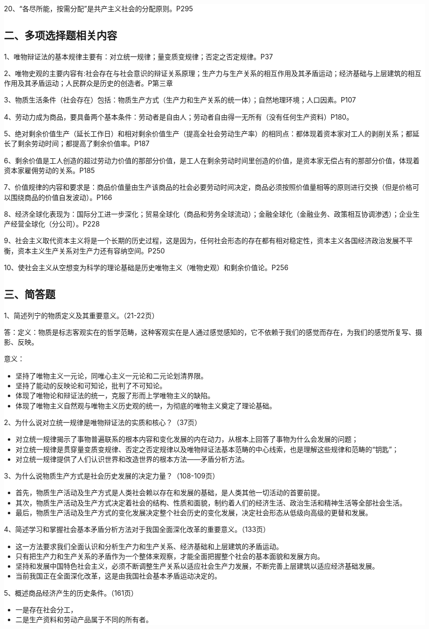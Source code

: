 20、“各尽所能，按需分配”是共产主义社会的分配原则。P295

## 二、多项选择题相关内容

1、唯物辩证法的基本规律主要有：对立统一规律；量变质变规律；否定之否定规律。P37

2、唯物史观的主要内容有:社会存在与社会意识的辩证关系原理；生产力与生产关系的相互作用及其矛盾运动；经济基础与上层建筑的相互作用及其矛盾运动；人民群众是历史的创造者。P第三章

3、物质生活条件（社会存在）包括：物质生产方式（生产力和生产关系的统一体）；自然地理环境；人口因素。P107

4、劳动力成为商品，要具备两个基本条件：劳动者是自由人；劳动者自由得一无所有（没有任何生产资料）P180。

5、绝对剩余价值生产（延长工作日）和相对剩余价值生产（提高全社会劳动生产率）的相同点：都体现着资本家对工人的剥削关系；都延长了剩余劳动时间；都提高了剩余价值率。P187

6、剩余价值是工人创造的超过劳动力价值的那部分价值，是工人在剩余劳动时间里创造的价值，是资本家无偿占有的那部分价值，体现着资本家雇佣劳动的关系。P185

7、价值规律的内容和要求是：商品价值量由生产该商品的社会必要劳动时间决定，商品必须按照价值量相等的原则进行交换（但是价格可以围绕商品的价值自发波动）。P166

8、经济全球化表现为：国际分工进一步深化；贸易全球化（商品和劳务全球流动）；金融全球化（金融业务、政策相互协调渗透）；企业生产经营全球化（分公司）。P228

9、社会主义取代资本主义将是一个长期的历史过程，这是因为，任何社会形态的存在都有相对稳定性，资本主义各国经济政治发展不平衡，资本主义生产关系对生产力还有容纳空间。P250

10、使社会主义从空想变为科学的理论基础是历史唯物主义（唯物史观）和剩余价值论。P256

## 三、简答题

1、简述列宁的物质定义及其重要意义。（21-22页）

答：定义：物质是标志客观实在的哲学范畴，这种客观实在是人通过感觉感知的，它不依赖于我们的感觉而存在，为我们的感觉所复写、摄影、反映。

意义：

- 坚持了唯物主义一元论，同唯心主义一元论和二元论划清界限。
- 坚持了能动的反映论和可知论，批判了不可知论。
- 体现了唯物论和辩证法的统一，克服了形而上学唯物主义的缺陷。
- 体现了唯物主义自然观与唯物主义历史观的统一，为彻底的唯物主义奠定了理论基础。

2、为什么说对立统一规律是唯物辩证法的实质和核心？（37页）

- 对立统一规律揭示了事物普遍联系的根本内容和变化发展的内在动力，从根本上回答了事物为什么会发展的问题；
- 对立统一规律是贯穿量变质变规律、否定之否定规律以及唯物辩证法基本范畴的中心线索，也是理解这些规律和范畴的“钥匙”；
- 对立统一规律提供了人们认识世界和改造世界的根本方法——矛盾分析方法。

3、为什么说物质生产方式是社会历史发展的决定力量？（108-109页）

- 首先，物质生产活动及生产方式是人类社会赖以存在和发展的基础，是人类其他一切活动的首要前提。
- 其次，物质生产活动及生产方式决定着社会的结构、性质和面貌，制约着人们的经济生活、政治生活和精神生活等全部社会生活。
- 最后，物质生产活动及生产方式的变化发展决定整个社会历史的变化发展，决定社会形态从低级向高级的更替和发展。

4、简述学习和掌握社会基本矛盾分析方法对于我国全面深化改革的重要意义。（133页）

- 这一方法要求我们全面认识和分析生产力和生产关系、经济基础和上层建筑的矛盾运动。
- 只有把生产力和生产关系的矛盾作为一个整体来观察，才能全面把握整个社会的基本面貌和发展方向。
- 坚持和发展中国特色社会主义，必须不断调整生产关系以适应社会生产力发展，不断完善上层建筑以适应经济基础发展。
- 当前我国正在全面深化改革，这是由我国社会基本矛盾运动决定的。

5、概述商品经济产生的历史条件。（161页）

- 一是存在社会分工，
- 二是生产资料和劳动产品属于不同的所有者。

